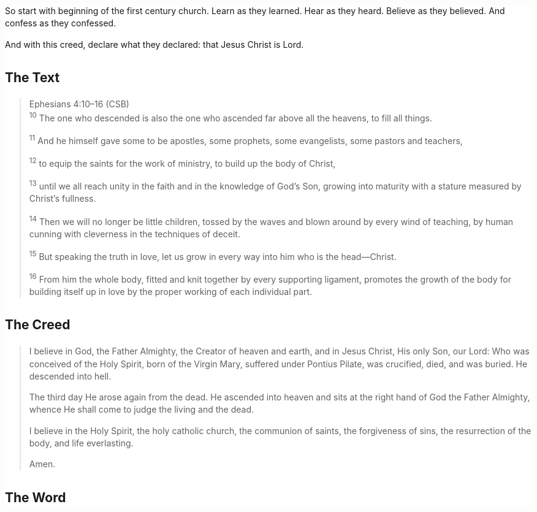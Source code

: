 So start with beginning of the first century church. Learn as they learned. Hear as they heard. Believe as they believed. And confess as they confessed.

And with this creed, declare what they declared: that Jesus Christ is Lord.

## The Text

>Ephesians 4:10–16 (CSB)  
><sup>10</sup> The one who descended is also the one who ascended far above all the heavens, to fill all things. 
>
><sup>11</sup> And he himself gave some to be apostles, some prophets, some evangelists, some pastors and teachers, 
>
><sup>12</sup> to equip the saints for the work of ministry, to build up the body of Christ, 
>
><sup>13</sup> until we all reach unity in the faith and in the knowledge of God’s Son, growing into maturity with a stature measured by Christ’s fullness. 
>
><sup>14</sup> Then we will no longer be little children, tossed by the waves and blown around by every wind of teaching, by human cunning with cleverness in the techniques of deceit. 
>
><sup>15</sup> But speaking the truth in love, let us grow in every way into him who is the head—Christ. 
>
><sup>16</sup> From him the whole body, fitted and knit together by every supporting ligament, promotes the growth of the body for building itself up in love by the proper working of each individual part.

## The Creed

>I believe in God, the Father Almighty,
>the Creator of heaven and earth,
>and in Jesus Christ, His only Son, our Lord:
>Who was conceived of the Holy Spirit,
>born of the Virgin Mary,
>suffered under Pontius Pilate,
>was crucified, died, and was buried.
>He descended into hell.
>
>The third day He arose again from the dead.
>He ascended into heaven and sits at the right hand of God the Father Almighty,
>whence He shall come to judge the living and the dead.
>
>I believe in the Holy Spirit, the holy catholic church,
>the communion of saints, the forgiveness of sins,
>the resurrection of the body, and life everlasting.
>
>Amen.

## The Word
